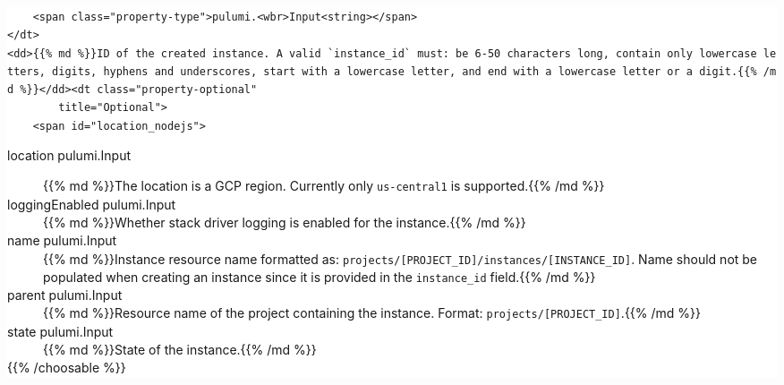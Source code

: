         <span class="property-type">pulumi.<wbr>Input<string></span>
    </dt>
    <dd>{{% md %}}ID of the created instance. A valid `instance_id` must: be 6-50 characters long, contain only lowercase letters, digits, hyphens and underscores, start with a lowercase letter, and end with a lowercase letter or a digit.{{% /md %}}</dd><dt class="property-optional"
            title="Optional">
        <span id="location_nodejs">
<a href="#location_nodejs" style="color: inherit; text-decoration: inherit;">location</a>
</span>
        <span class="property-indicator"></span>
        <span class="property-type">pulumi.<wbr>Input<string></span>
    </dt>
    <dd>{{% md %}}The location is a GCP region. Currently only `us-central1` is supported.{{% /md %}}</dd><dt class="property-optional"
            title="Optional">
        <span id="loggingenabled_nodejs">
<a href="#loggingenabled_nodejs" style="color: inherit; text-decoration: inherit;">logging<wbr>Enabled</a>
</span>
        <span class="property-indicator"></span>
        <span class="property-type">pulumi.<wbr>Input<boolean></span>
    </dt>
    <dd>{{% md %}}Whether stack driver logging is enabled for the instance.{{% /md %}}</dd><dt class="property-optional"
            title="Optional">
        <span id="name_nodejs">
<a href="#name_nodejs" style="color: inherit; text-decoration: inherit;">name</a>
</span>
        <span class="property-indicator"></span>
        <span class="property-type">pulumi.<wbr>Input<string></span>
    </dt>
    <dd>{{% md %}}Instance resource name formatted as: `projects/[PROJECT_ID]/instances/[INSTANCE_ID]`. Name should not be populated when creating an instance since it is provided in the `instance_id` field.{{% /md %}}</dd><dt class="property-optional"
            title="Optional">
        <span id="parent_nodejs">
<a href="#parent_nodejs" style="color: inherit; text-decoration: inherit;">parent</a>
</span>
        <span class="property-indicator"></span>
        <span class="property-type">pulumi.<wbr>Input<string></span>
    </dt>
    <dd>{{% md %}}Resource name of the project containing the instance. Format: `projects/[PROJECT_ID]`.{{% /md %}}</dd><dt class="property-optional"
            title="Optional">
        <span id="state_nodejs">
<a href="#state_nodejs" style="color: inherit; text-decoration: inherit;">state</a>
</span>
        <span class="property-indicator"></span>
        <span class="property-type">pulumi.<wbr>Input<string></span>
    </dt>
    <dd>{{% md %}}State of the instance.{{% /md %}}</dd></dl>
{{% /choosable %}}
